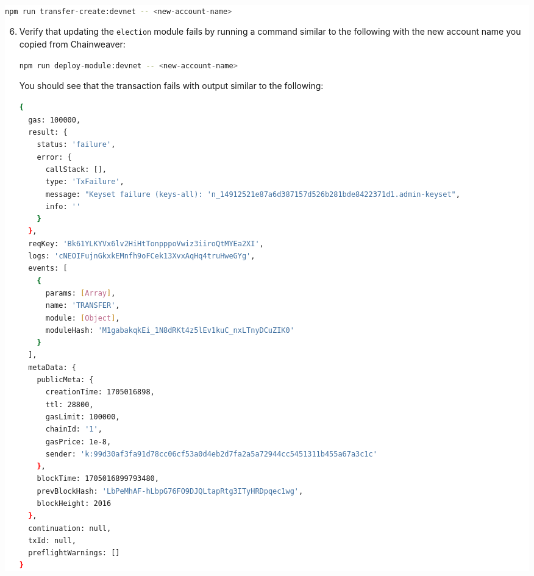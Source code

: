    ```bash
   npm run transfer-create:devnet -- <new-account-name>
   ```

6. Verify that updating the `election` module fails by running a command similar to the following with the new account name you copied from Chainweaver:

   ```bash
   npm run deploy-module:devnet -- <new-account-name>
   ```
   
   You should see that the transaction fails with output similar to the following:
   
   ```bash
   {
     gas: 100000,
     result: {
       status: 'failure',
       error: {
         callStack: [],
         type: 'TxFailure',
         message: "Keyset failure (keys-all): 'n_14912521e87a6d387157d526b281bde8422371d1.admin-keyset",
         info: ''
       }
     },
     reqKey: 'Bk61YLKYVx6lv2HiHtTonpppoVwiz3iiroQtMYEa2XI',
     logs: 'cNEOIFujnGkxkEMnfh9oFCek13XvxAqHq4truHweGYg',
     events: [
       {
         params: [Array],
         name: 'TRANSFER',
         module: [Object],
         moduleHash: 'M1gabakqkEi_1N8dRKt4z5lEv1kuC_nxLTnyDCuZIK0'
       }
     ],
     metaData: {
       publicMeta: {
         creationTime: 1705016898,
         ttl: 28800,
         gasLimit: 100000,
         chainId: '1',
         gasPrice: 1e-8,
         sender: 'k:99d30af3fa91d78cc06cf53a0d4eb2d7fa2a5a72944cc5451311b455a67a3c1c'
       },
       blockTime: 1705016899793480,
       prevBlockHash: 'LbPeMhAF-hLbpG76FO9DJQLtapRtg3ITyHRDpqec1wg',
       blockHeight: 2016
     },
     continuation: null,
     txId: null,
     preflightWarnings: []
   }
   ```
